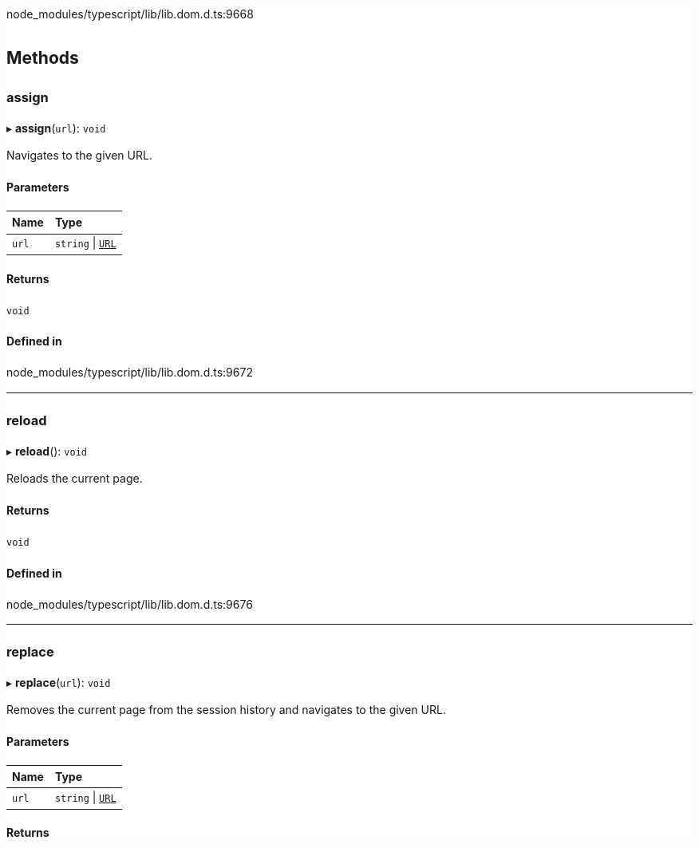 node_modules/typescript/lib/lib.dom.d.ts:9668

## Methods

### assign

▸ **assign**(`url`): `void`

Navigates to the given URL.

#### Parameters

| Name | Type |
| :------ | :------ |
| `url` | `string` \| [`URL`](../modules/akashaproject_ui_widget_layout._internal_.md#url) |

#### Returns

`void`

#### Defined in

node_modules/typescript/lib/lib.dom.d.ts:9672

___

### reload

▸ **reload**(): `void`

Reloads the current page.

#### Returns

`void`

#### Defined in

node_modules/typescript/lib/lib.dom.d.ts:9676

___

### replace

▸ **replace**(`url`): `void`

Removes the current page from the session history and navigates to the given URL.

#### Parameters

| Name | Type |
| :------ | :------ |
| `url` | `string` \| [`URL`](../modules/akashaproject_ui_widget_layout._internal_.md#url) |

#### Returns
